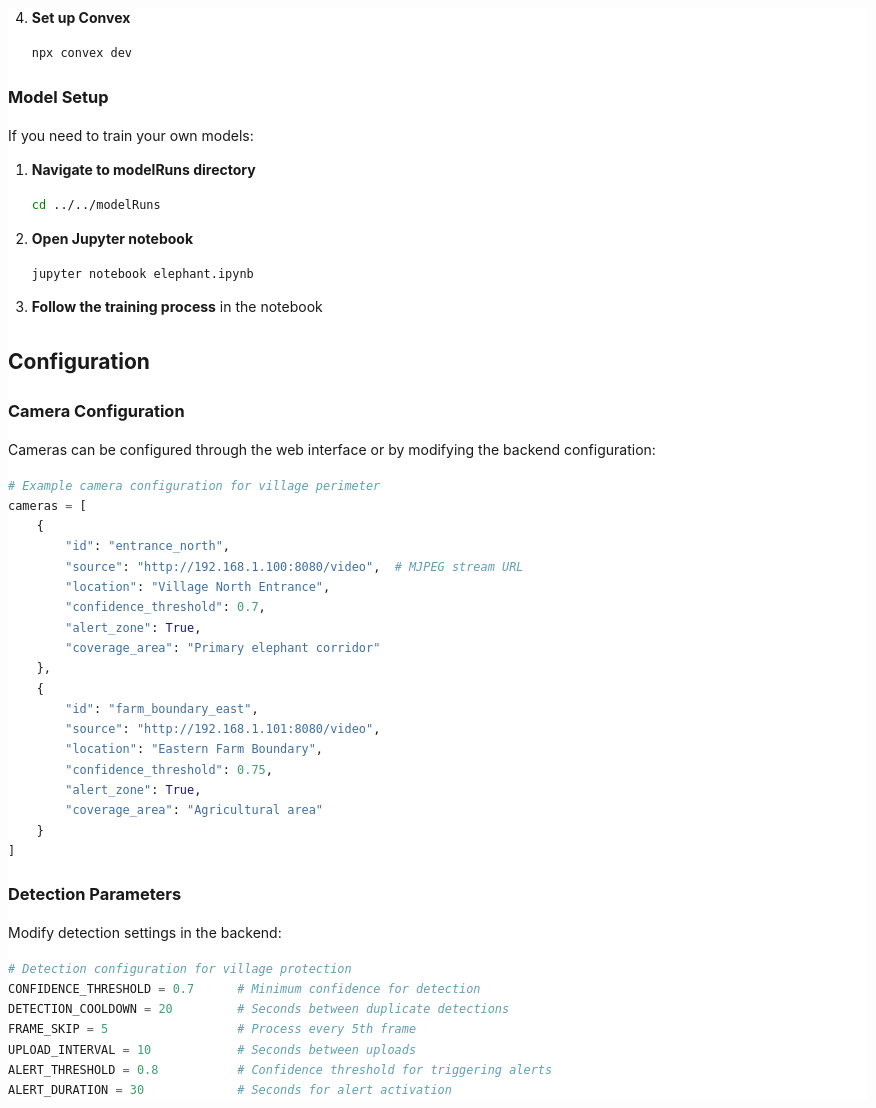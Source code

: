 4. **Set up Convex**
   ```bash
   npx convex dev
   ```


### Model Setup

If you need to train your own models:

1. **Navigate to modelRuns directory**
   ```bash
   cd ../../modelRuns
   ```

2. **Open Jupyter notebook**
   ```bash
   jupyter notebook elephant.ipynb
   ```

3. **Follow the training process** in the notebook

## Configuration

### Camera Configuration

Cameras can be configured through the web interface or by modifying the backend configuration:

```python
# Example camera configuration for village perimeter
cameras = [
    {
        "id": "entrance_north",
        "source": "http://192.168.1.100:8080/video",  # MJPEG stream URL
        "location": "Village North Entrance",
        "confidence_threshold": 0.7,
        "alert_zone": True,
        "coverage_area": "Primary elephant corridor"
    },
    {
        "id": "farm_boundary_east",
        "source": "http://192.168.1.101:8080/video",
        "location": "Eastern Farm Boundary",
        "confidence_threshold": 0.75,
        "alert_zone": True,
        "coverage_area": "Agricultural area"
    }
]
```

### Detection Parameters

Modify detection settings in the backend:

```python
# Detection configuration for village protection
CONFIDENCE_THRESHOLD = 0.7      # Minimum confidence for detection
DETECTION_COOLDOWN = 20         # Seconds between duplicate detections
FRAME_SKIP = 5                  # Process every 5th frame
UPLOAD_INTERVAL = 10            # Seconds between uploads
ALERT_THRESHOLD = 0.8           # Confidence threshold for triggering alerts
ALERT_DURATION = 30             # Seconds for alert activation
```
